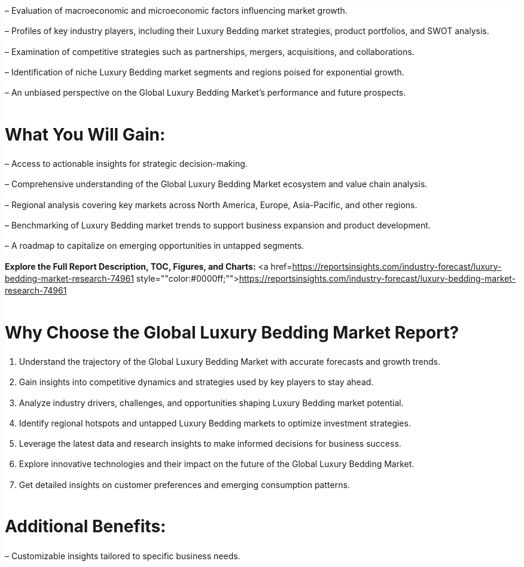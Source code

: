 – Evaluation of macroeconomic and microeconomic factors influencing market growth.

– Profiles of key industry players, including their Luxury Bedding market strategies, product portfolios, and SWOT analysis.

– Examination of competitive strategies such as partnerships, mergers, acquisitions, and collaborations.

– Identification of niche Luxury Bedding market segments and regions poised for exponential growth.

– An unbiased perspective on the Global Luxury Bedding Market’s performance and future prospects.

# <strong>What You Will Gain:</strong>

– Access to actionable insights for strategic decision-making.

– Comprehensive understanding of the Global Luxury Bedding Market ecosystem and value chain analysis.

– Regional analysis covering key markets across North America, Europe, Asia-Pacific, and other regions.

– Benchmarking of Luxury Bedding market trends to support business expansion and product development.

– A roadmap to capitalize on emerging opportunities in untapped segments.

<strong>Explore the Full Report Description, TOC, Figures, and Charts:</strong>
<a href=https://reportsinsights.com/industry-forecast/luxury-bedding-market-research-74961 style=""color:#0000ff;"">https://reportsinsights.com/industry-forecast/luxury-bedding-market-research-74961</a>

# <strong>Why Choose the Global Luxury Bedding Market Report?</strong>

1. Understand the trajectory of the Global Luxury Bedding Market with accurate forecasts and growth trends.

2. Gain insights into competitive dynamics and strategies used by key players to stay ahead.

3. Analyze industry drivers, challenges, and opportunities shaping Luxury Bedding market potential.

4. Identify regional hotspots and untapped Luxury Bedding markets to optimize investment strategies.

5. Leverage the latest data and research insights to make informed decisions for business success.

6. Explore innovative technologies and their impact on the future of the Global Luxury Bedding Market.

7. Get detailed insights on customer preferences and emerging consumption patterns.

# <strong>Additional Benefits:</strong>

– Customizable insights tailored to specific business needs.
